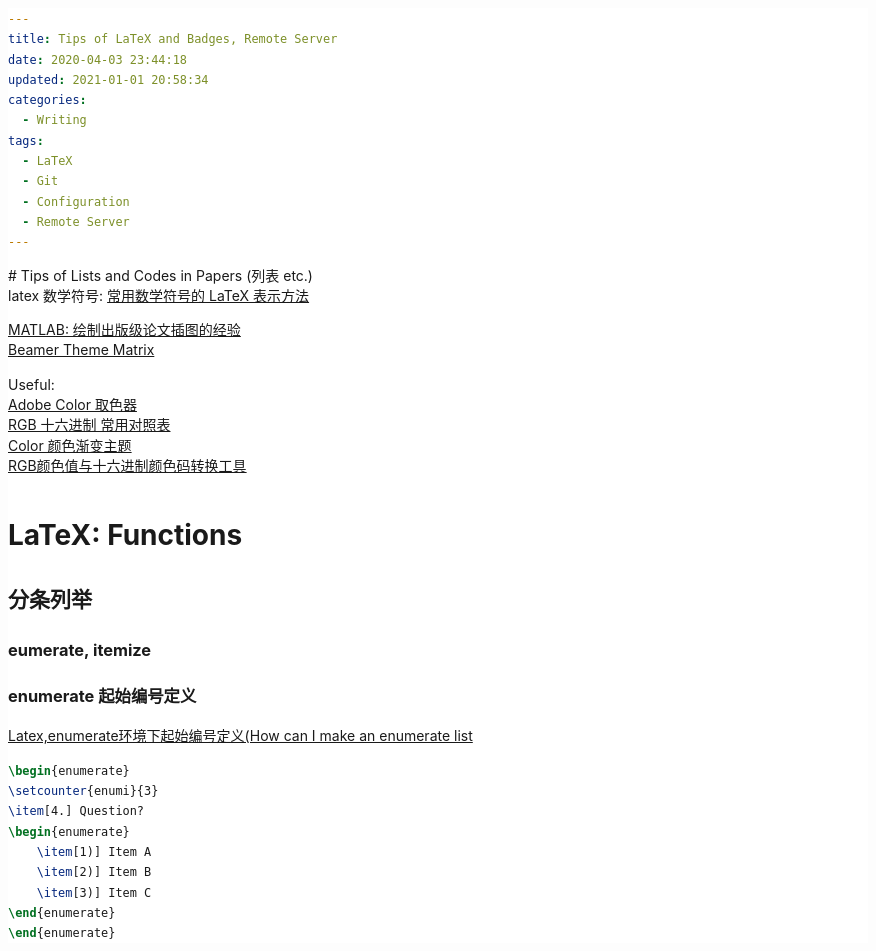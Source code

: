 ```yaml
---
title: Tips of LaTeX and Badges, Remote Server
date: 2020-04-03 23:44:18
updated: 2021-01-01 20:58:34
categories:
  - Writing
tags: 
  - LaTeX
  - Git
  - Configuration
  - Remote Server
---
```





\# Tips of Lists and Codes in Papers (列表 etc.)  
latex 数学符号: [常用数学符号的 LaTeX 表示方法](https://www.mohu.org/info/symbols/symbols.htm)

[MATLAB: 绘制出版级论文插图的经验](https://zhuanlan.zhihu.com/p/85068748)  
[Beamer Theme Matrix](https://hartwork.org/beamer-theme-matrix/)  

Useful:  
[Adobe Color 取色器](https://color.adobe.com/zh/create/color-wheel)  
[RGB 十六进制 常用对照表](https://tool.oschina.net/commons?type=3)  
[Color 颜色渐变主题](https://uigradients.com/#Rastafari)  
[RGB颜色值与十六进制颜色码转换工具](https://www.sioe.cn/yingyong/yanse-rgb-16/)  


# LaTeX: Functions

## 分条列举

### eumerate, itemize

### enumerate 起始编号定义
[Latex,enumerate环境下起始编号定义(How can I make an enumerate list](http://blog.sina.com.cn/s/blog_a0e53bf70102vtwz.html)

```latex
\begin{enumerate}
\setcounter{enumi}{3}
\item[4.] Question?
\begin{enumerate}
    \item[1)] Item A
    \item[2)] Item B
    \item[3)] Item C
\end{enumerate}
\end{enumerate}
```
